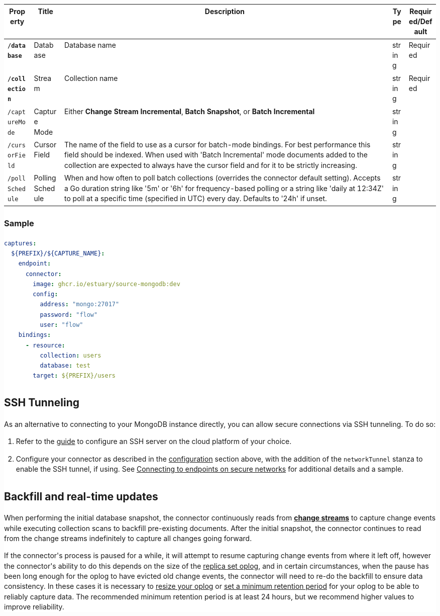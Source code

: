| Property          | Title            | Description                                                                                                                                                                                                                                                                                | Type   | Required/Default |
|-------------------|------------------|--------------------------------------------------------------------------------------------------------------------------------------------------------------------------------------------------------------------------------------------------------------------------------------------|--------|------------------|
| **`/database`**   | Database         | Database name                                                                                                                                                                                                                                                                              | string | Required         |
| **`/collection`** | Stream           | Collection name                                                                                                                                                                                                                                                                            | string | Required         |
| `/captureMode`    | Capture Mode     | Either **Change Stream Incremental**, **Batch Snapshot**, or **Batch Incremental**                                                                                                                                                                                                         | string |                  |
| `/cursorField`    | Cursor Field     | The name of the field to use as a cursor for batch-mode bindings. For best performance this field should be indexed. When used with 'Batch Incremental' mode documents added to the collection are expected to always have the cursor field and for it to be strictly increasing.          | string |                  |
| `/pollSchedule`   | Polling Schedule | When and how often to poll batch collections (overrides the connector default setting). Accepts a Go duration string like '5m' or '6h' for frequency-based polling or a string like 'daily at 12:34Z' to poll at a specific time (specified in UTC) every day. Defaults to '24h' if unset. | string |                  |


### Sample

```yaml
captures:
  ${PREFIX}/${CAPTURE_NAME}:
    endpoint:
      connector:
        image: ghcr.io/estuary/source-mongodb:dev
        config:
          address: "mongo:27017"
          password: "flow"
          user: "flow"
    bindings:
      - resource:
          collection: users
          database: test
        target: ${PREFIX}/users
```

## SSH Tunneling

As an alternative to connecting to your MongoDB instance directly, you can allow secure connections via SSH tunneling. To do so:

1. Refer to the [guide](../../../../guides/connect-network.md) to configure an SSH server on the cloud platform of your choice.

2. Configure your connector as described in the [configuration](#configuration) section above, with the addition of the `networkTunnel` stanza to enable the SSH tunnel, if using. See [Connecting to endpoints on secure networks](../../../../concepts/connectors.md#connecting-to-endpoints-on-secure-networks) for additional details and a sample.

## Backfill and real-time updates

When performing the initial database snapshot, the connector continuously reads from [**change
streams**](https://www.mongodb.com/docs/manual/changeStreams/) to capture change events while
executing collection scans to backfill pre-existing documents. After the initial snapshot, the
connector continues to read from the change streams indefinitely to capture all changes going
forward.

If the connector's process is paused for a while, it will attempt to resume capturing change events
from where it left off, however the connector's ability to do this depends on the size of the
[replica set oplog](https://www.mongodb.com/docs/manual/core/replica-set-oplog/), and in certain
circumstances, when the pause has been long enough for the oplog to have evicted old change events,
the connector will need to re-do the backfill to ensure data consistency. In these cases it is
necessary to [resize your
oplog](https://www.mongodb.com/docs/manual/tutorial/change-oplog-size/#c.-change-the-oplog-size-of-the-replica-set-member)
or [set a minimum retention
period](https://www.mongodb.com/docs/manual/reference/command/replSetResizeOplog/#minimum-oplog-retention-period)
for your oplog to be able to reliably capture data. The recommended minimum retention period is at
least 24 hours, but we recommend higher values to improve reliability.
